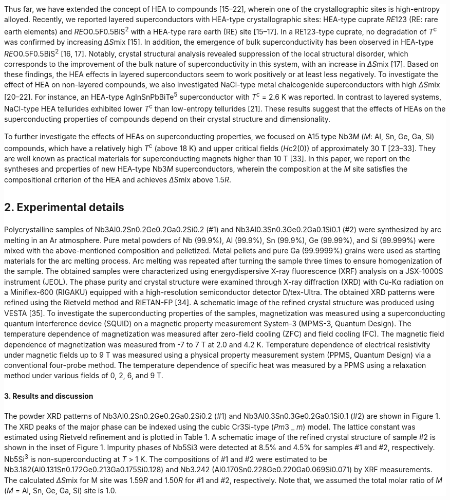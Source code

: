 Thus far, we have extended the concept of HEA to compounds [15–22], wherein one of the crystallographic sites is high-entropy alloyed. Recently, we reported layered superconductors with HEA-type crystallographic sites: HEA-type cuprate *RE*123 (RE: rare earth elements) and *RE*O0.5F0.5BiS<sup>2</sup> with a HEA-type rare earth (RE) site [15–17]. In a RE123-type cuprate, no degradation of *T*<sup>c</sup> was confirmed by increasing *ΔS*mix [15]. In addition, the emergence of bulk superconductivity has been observed in HEA-type *RE*O0.5F0.5BiS<sup>2</sup> [16, 17]. Notably, crystal structural analysis revealed suppression of the local structural disorder, which corresponds to the improvement of the bulk nature of superconductivity in this system, with an increase in *ΔS*mix [17]. Based on these findings, the HEA effects in layered superconductors seem to work positively or at least less negatively. To investigate the effect of HEA on non-layered compounds, we also investigated NaCl-type metal chalcogenide superconductors with high *ΔS*mix [20–22]. For instance, an HEA-type AgInSnPbBiTe<sup>5</sup> superconductor with *T*<sup>c</sup> = 2.6 K was reported. In contrast to layered systems, NaCl-type HEA tellurides exhibited lower *T*<sup>c</sup> than low-entropy tellurides [21]. These results suggest that the effects of HEAs on the superconducting properties of compounds depend on their crystal structure and dimensionality.

To further investigate the effects of HEAs on superconducting properties, we focused on A15 type Nb3*M* (*M*: Al, Sn, Ge, Ga, Si) compounds, which have a relatively high *T*<sup>c</sup> (above 18 K) and upper critical fields (*H*c2(0)) of approximately 30 T [23–33]. They are well known as practical materials for superconducting magnets higher than 10 T [33]. In this paper, we report on the syntheses and properties of new HEA-type Nb3*M* superconductors, wherein the composition at the *M* site satisfies the compositional criterion of the HEA and achieves *ΔS*mix above 1.5*R*.

## **2. Experimental details**

Polycrystalline samples of Nb3Al0.2Sn0.2Ge0.2Ga0.2Si0.2 (#1) and Nb3Al0.3Sn0.3Ge0.2Ga0.1Si0.1 (#2) were synthesized by arc melting in an Ar atmosphere. Pure metal powders of Nb (99.9%), Al (99.9%), Sn (99.9%), Ge (99.99%), and Si (99.999%) were mixed with the above-mentioned composition and pelletized. Metal pellets and pure Ga (99.9999%) grains were used as starting materials for the arc melting process. Arc melting was repeated after turning the sample three times to ensure homogenization of the sample. The obtained samples were characterized using energydispersive X-ray fluorescence (XRF) analysis on a JSX-1000S instrument (JEOL). The phase purity and crystal structure were examined through X-ray diffraction (XRD) with Cu-Kα radiation on a Miniflex-600 (RIGAKU) equipped with a high-resolution semiconductor detector D/tex-Ultra. The obtained XRD patterns were refined using the Rietveld method and RIETAN-FP [34]. A schematic image of the refined crystal structure was produced using VESTA [35]. To investigate the superconducting properties of the samples, magnetization was measured using a superconducting quantum interference device (SQUID) on a magnetic property measurement System-3 (MPMS-3, Quantum Design). The temperature dependence of magnetization was measured after zero-field cooling (ZFC) and field cooling (FC). The magnetic field dependence of magnetization was measured from -7 to 7 T at 2.0 and 4.2 K. Temperature dependence of electrical resistivity under magnetic fields up to 9 T was measured using a physical property measurement system (PPMS, Quantum Design) via a conventional four-probe method. The temperature dependence of specific heat was measured by a PPMS using a relaxation method under various fields of 0, 2, 6, and 9 T.

#### **3. Results and discussion**

The powder XRD patterns of Nb3Al0.2Sn0.2Ge0.2Ga0.2Si0.2 (#1) and Nb3Al0.3Sn0.3Ge0.2Ga0.1Si0.1 (#2) are shown in Figure 1. The XRD peaks of the major phase can be indexed using the cubic Cr3Si-type (*Pm*3 \_ *m*) model. The lattice constant was estimated using Rietveld refinement and is plotted in Table 1. A schematic image of the refined crystal structure of sample #2 is shown in the inset of Figure 1. Impurity phases of Nb5Si3 were detected at 8.5% and 4.5% for samples #1 and #2, respectively. Nb5Si<sup>3</sup> is non-superconducting at *T* > 1 K. The compositions of #1 and #2 were estimated to be Nb3.182(Al0.131Sn0.172Ge0.213Ga0.175Si0.128) and Nb3.242 (Al0.170Sn0.228Ge0.220Ga0.069Si0.071) by XRF measurements. The calculated *ΔS*mix for M site was 1.59*R* and 1.50*R* for #1 and #2, respectively. Note that, we assumed the total molar ratio of *M* (*M* = Al, Sn, Ge, Ga, Si) site is 1.0.
